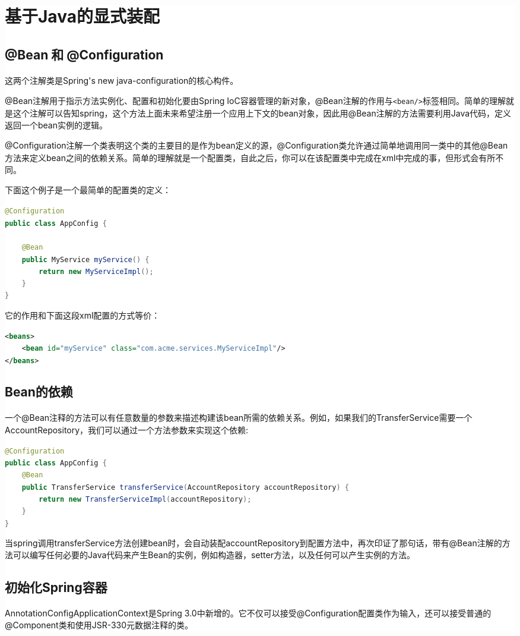 # 基于Java的显式装配

## @Bean 和 @Configuration

这两个注解类是Spring's new java-configuration的核心构件。

@Bean注解用于指示方法实例化、配置和初始化要由Spring IoC容器管理的新对象，@Bean注解的作用与`<bean/>`标签相同。简单的理解就是这个注解可以告知spring，这个方法上面未来希望注册一个应用上下文的bean对象，因此用@Bean注解的方法需要利用Java代码，定义返回一个bean实例的逻辑。

@Configuration注解一个类表明这个类的主要目的是作为bean定义的源，@Configuration类允许通过简单地调用同一类中的其他@Bean方法来定义bean之间的依赖关系。简单的理解就是一个配置类，自此之后，你可以在该配置类中完成在xml中完成的事，但形式会有所不同。

下面这个例子是一个最简单的配置类的定义：

```java
@Configuration
public class AppConfig {

    @Bean
    public MyService myService() {
        return new MyServiceImpl();
    }
}
```

它的作用和下面这段xml配置的方式等价：

```xml
<beans>
    <bean id="myService" class="com.acme.services.MyServiceImpl"/>
</beans>
```

## Bean的依赖

一个@Bean注释的方法可以有任意数量的参数来描述构建该bean所需的依赖关系。例如，如果我们的TransferService需要一个AccountRepository，我们可以通过一个方法参数来实现这个依赖:

```java
@Configuration
public class AppConfig {
    @Bean
    public TransferService transferService(AccountRepository accountRepository) {
        return new TransferServiceImpl(accountRepository);
    }
}
```

当spring调用transferService方法创建bean时，会自动装配accountRepository到配置方法中，再次印证了那句话，带有@Bean注解的方法可以编写任何必要的Java代码来产生Bean的实例，例如构造器，setter方法，以及任何可以产生实例的方法。

## 初始化Spring容器

AnnotationConfigApplicationContext是Spring 3.0中新增的。它不仅可以接受@Configuration配置类作为输入，还可以接受普通的@Component类和使用JSR-330元数据注释的类。
